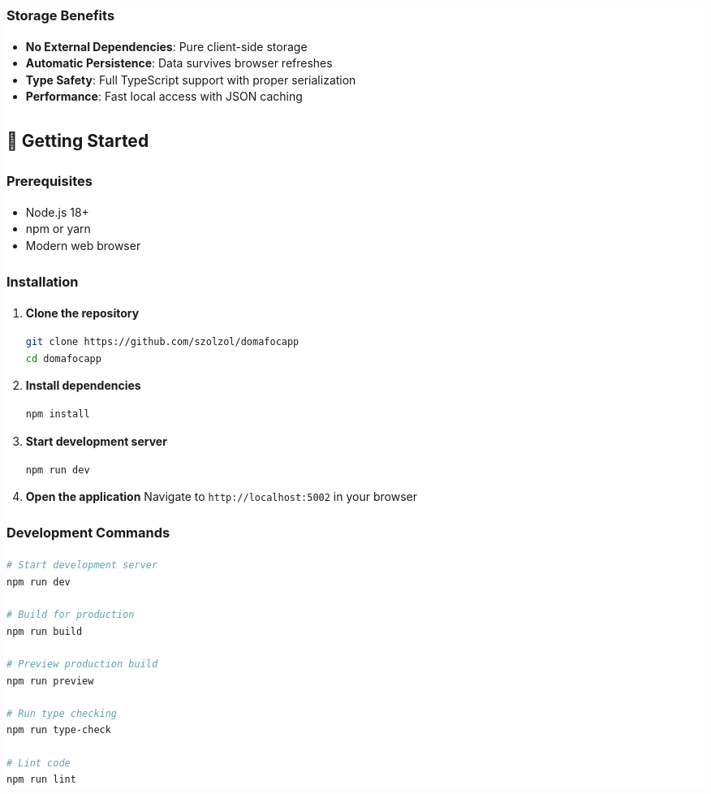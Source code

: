 ### Storage Benefits

- **No External Dependencies**: Pure client-side storage
- **Automatic Persistence**: Data survives browser refreshes
- **Type Safety**: Full TypeScript support with proper serialization
- **Performance**: Fast local access with JSON caching

## 🚀 Getting Started

### Prerequisites

- Node.js 18+
- npm or yarn
- Modern web browser

### Installation

1. **Clone the repository**

   ```bash
   git clone https://github.com/szolzol/domafocapp
   cd domafocapp
   ```

2. **Install dependencies**

   ```bash
   npm install
   ```

3. **Start development server**

   ```bash
   npm run dev
   ```

4. **Open the application**
   Navigate to `http://localhost:5002` in your browser

### Development Commands

```bash
# Start development server
npm run dev

# Build for production
npm run build

# Preview production build
npm run preview

# Run type checking
npm run type-check

# Lint code
npm run lint
```
